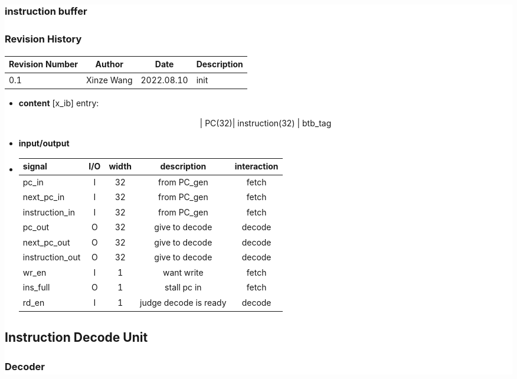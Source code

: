### instruction buffer

### Revision History

| Revision Number | Author     | Date       | Description |
| --------------- | ---------- | ---------- | ----------- |
| 0.1             | Xinze Wang | 2022.08.10 | init        |

- **content**
  [x_ib] entry:

  <center>| PC(32)| instruction(32) | btb_tag </center>
- **input/output**
- | signal          | I/O | width |      description      | interaction |
  | :-------------- | :-: | :---: | :-------------------: | :---------: |
  | pc_in           |  I  |  32  |      from PC_gen      |    fetch    |
  | next_pc_in      |  I  |  32  |      from PC_gen      |    fetch    |
  | instruction_in  |  I  |  32  |      from PC_gen      |    fetch    |
  | pc_out          |  O  |  32  |    give to decode    |   decode   |
  | next_pc_out     |  O  |  32  |    give to decode    |   decode   |
  | instruction_out |  O  |  32  |    give to decode    |   decode   |
  | wr_en           |  I  |   1   |      want write      |    fetch    |
  | ins_full        |  O  |   1   |      stall pc in      |    fetch    |
  | rd_en           |  I  |   1   | judge decode is ready |   decode   |

## Instruction Decode Unit

### Decoder